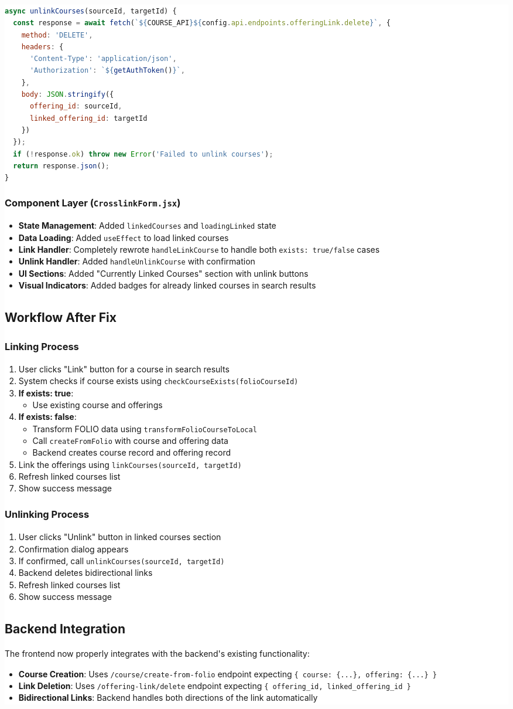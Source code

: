```javascript
async unlinkCourses(sourceId, targetId) {
  const response = await fetch(`${COURSE_API}${config.api.endpoints.offeringLink.delete}`, {
    method: 'DELETE',
    headers: {
      'Content-Type': 'application/json',
      'Authorization': `${getAuthToken()}`,
    },
    body: JSON.stringify({
      offering_id: sourceId,
      linked_offering_id: targetId
    })
  });
  if (!response.ok) throw new Error('Failed to unlink courses');
  return response.json();
}
```

### Component Layer (`CrosslinkForm.jsx`)
- **State Management**: Added `linkedCourses` and `loadingLinked` state
- **Data Loading**: Added `useEffect` to load linked courses
- **Link Handler**: Completely rewrote `handleLinkCourse` to handle both `exists: true/false` cases
- **Unlink Handler**: Added `handleUnlinkCourse` with confirmation
- **UI Sections**: Added "Currently Linked Courses" section with unlink buttons
- **Visual Indicators**: Added badges for already linked courses in search results

## Workflow After Fix

### Linking Process
1. User clicks "Link" button for a course in search results
2. System checks if course exists using `checkCourseExists(folioCourseId)`
3. **If exists: true**:
   - Use existing course and offerings
4. **If exists: false**:
   - Transform FOLIO data using `transformFolioCourseToLocal`
   - Call `createFromFolio` with course and offering data
   - Backend creates course record and offering record
5. Link the offerings using `linkCourses(sourceId, targetId)`
6. Refresh linked courses list
7. Show success message

### Unlinking Process
1. User clicks "Unlink" button in linked courses section
2. Confirmation dialog appears
3. If confirmed, call `unlinkCourses(sourceId, targetId)`
4. Backend deletes bidirectional links
5. Refresh linked courses list
6. Show success message

## Backend Integration
The frontend now properly integrates with the backend's existing functionality:
- **Course Creation**: Uses `/course/create-from-folio` endpoint expecting `{ course: {...}, offering: {...} }`
- **Link Deletion**: Uses `/offering-link/delete` endpoint expecting `{ offering_id, linked_offering_id }`
- **Bidirectional Links**: Backend handles both directions of the link automatically
